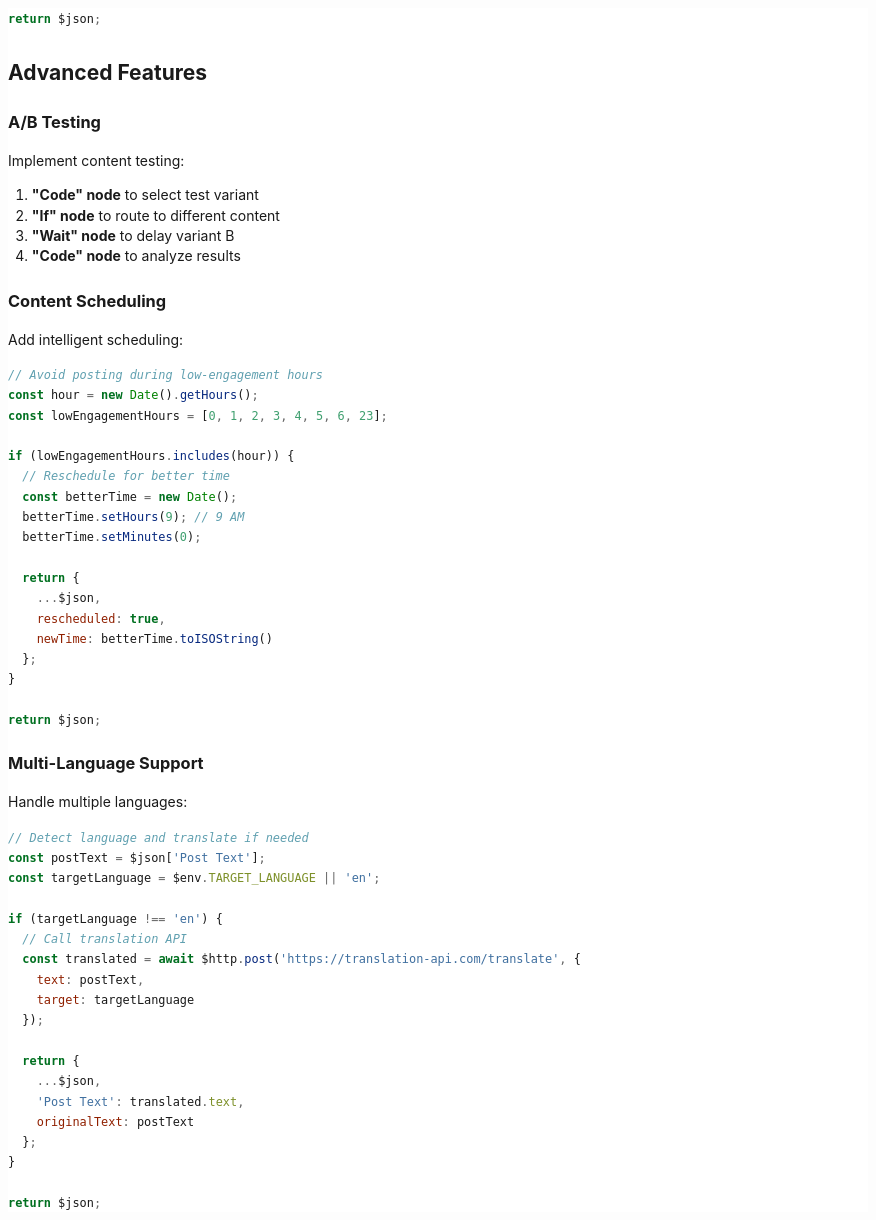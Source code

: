 ```javascript
return $json;
```

## Advanced Features

### A/B Testing

Implement content testing:

1. **"Code" node** to select test variant
2. **"If" node** to route to different content
3. **"Wait" node** to delay variant B
4. **"Code" node** to analyze results

### Content Scheduling

Add intelligent scheduling:

```javascript
// Avoid posting during low-engagement hours
const hour = new Date().getHours();
const lowEngagementHours = [0, 1, 2, 3, 4, 5, 6, 23];

if (lowEngagementHours.includes(hour)) {
  // Reschedule for better time
  const betterTime = new Date();
  betterTime.setHours(9); // 9 AM
  betterTime.setMinutes(0);
  
  return {
    ...$json,
    rescheduled: true,
    newTime: betterTime.toISOString()
  };
}

return $json;
```

### Multi-Language Support

Handle multiple languages:

```javascript
// Detect language and translate if needed
const postText = $json['Post Text'];
const targetLanguage = $env.TARGET_LANGUAGE || 'en';

if (targetLanguage !== 'en') {
  // Call translation API
  const translated = await $http.post('https://translation-api.com/translate', {
    text: postText,
    target: targetLanguage
  });
  
  return {
    ...$json,
    'Post Text': translated.text,
    originalText: postText
  };
}

return $json;
```
